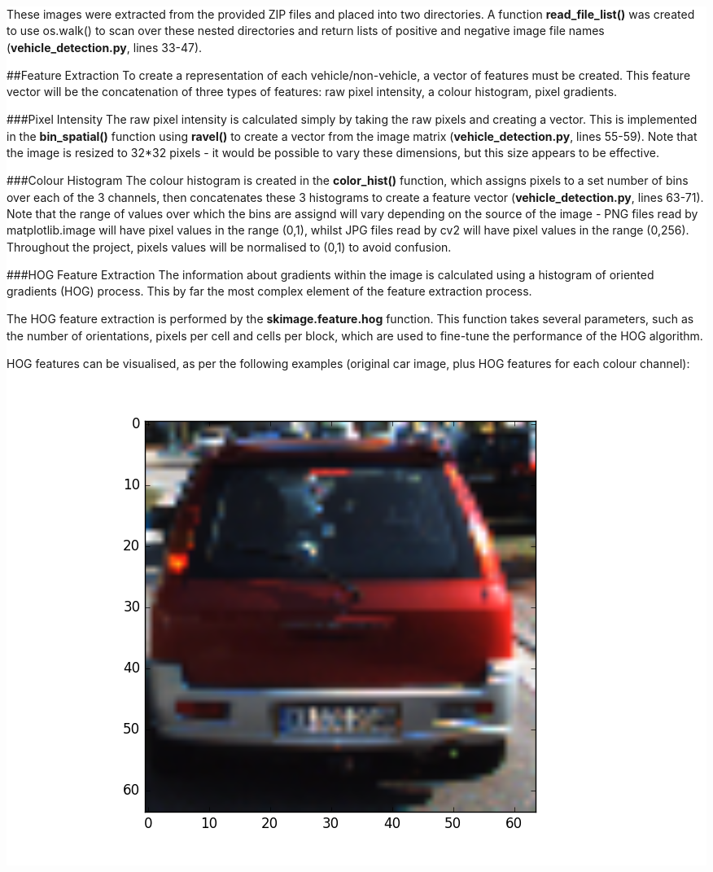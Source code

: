 These images were extracted from the provided ZIP files and placed into two directories.  A function **read_file_list()** was created to use os.walk() to scan over these nested directories and return lists of positive and negative image file names (**vehicle_detection.py**, lines 33-47).

##Feature Extraction
To create a representation of each vehicle/non-vehicle, a vector of features must be created.  This feature vector will be the concatenation of three types of features: raw pixel intensity, a colour histogram, pixel gradients.

###Pixel Intensity
The raw pixel intensity is calculated simply by taking the raw pixels and creating a vector.  This is implemented in the **bin_spatial()** function using **ravel()** to create a vector from the image matrix (**vehicle_detection.py**, lines 55-59).  Note that the image is resized to 32*32 pixels - it would be possible to vary these dimensions, but this size appears to be effective.

###Colour Histogram
The colour histogram is created in the **color_hist()** function, which assigns pixels to a set number of bins over each of the 3 channels, then concatenates these 3 histograms to create a feature vector (**vehicle_detection.py**, lines 63-71).  Note that the range of values over which the bins are assignd will vary depending on the source of the image - PNG files read by matplotlib.image will have pixel values in the range (0,1), whilst JPG files read by cv2 will have pixel values in the range (0,256).  Throughout the project, pixels values will be normalised to (0,1) to avoid confusion.

###HOG Feature Extraction
The information about gradients within the image is calculated using a histogram of oriented gradients (HOG) process.  This by far the most complex element of the feature extraction process.

The HOG feature extraction is performed by the **skimage.feature.hog** function.  This function takes several parameters, such as the number of orientations, pixels per cell and cells per block, which are used to fine-tune the performance of the HOG algorithm.

HOG features can be visualised, as per the following examples (original car image, plus HOG features for each colour channel):
![Car Example #3](./submission/car_sample2.png  "Car Example #3")